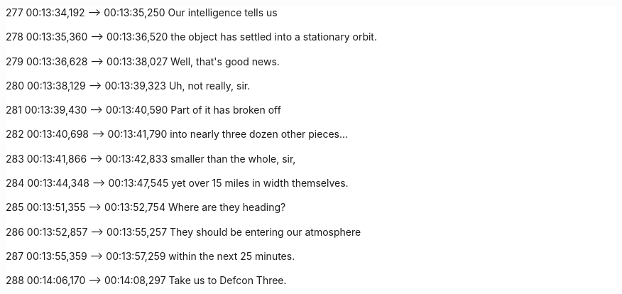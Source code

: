 277
00:13:34,192 --> 00:13:35,250
Our intelligence
tells us

278
00:13:35,360 --> 00:13:36,520
the object has settled
into a stationary orbit.

279
00:13:36,628 --> 00:13:38,027
Well, that's
good news.

280
00:13:38,129 --> 00:13:39,323
Uh, not really, sir.

281
00:13:39,430 --> 00:13:40,590
Part of it
has broken off

282
00:13:40,698 --> 00:13:41,790
into nearly three
dozen other pieces...

283
00:13:41,866 --> 00:13:42,833
smaller than
the whole, sir,

284
00:13:44,348 --> 00:13:47,545
yet over 15 miles
in width themselves.

285
00:13:51,355 --> 00:13:52,754
Where are
they heading?

286
00:13:52,857 --> 00:13:55,257
They should be entering
our atmosphere

287
00:13:55,359 --> 00:13:57,259
within
the next 25 minutes.

288
00:14:06,170 --> 00:14:08,297
Take us to Defcon Three.
